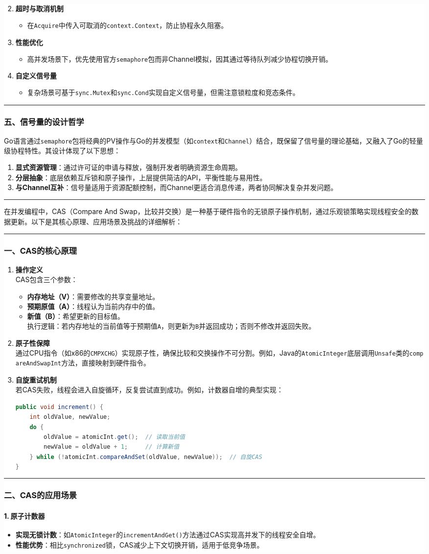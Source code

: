 2. **超时与取消机制**
   - 在`Acquire`中传入可取消的`context.Context`，防止协程永久阻塞。

3. **性能优化**
   - 高并发场景下，优先使用官方`semaphore`包而非Channel模拟，因其通过等待队列减少协程切换开销。

4. **自定义信号量**
   - 复杂场景可基于`sync.Mutex`和`sync.Cond`实现自定义信号量，但需注意锁粒度和竞态条件。

---

### 五、信号量的设计哲学
Go语言通过`semaphore`包将经典的PV操作与Go的并发模型（如`context`和`Channel`）结合，既保留了信号量的理论基础，又融入了Go的轻量级协程特性。其设计体现了以下思想：
1. **显式资源管理**：通过许可证的申请与释放，强制开发者明确资源生命周期。
2. **分层抽象**：底层依赖互斥锁和原子操作，上层提供简洁的API，平衡性能与易用性。
3. **与Channel互补**：信号量适用于资源配额控制，而Channel更适合消息传递，两者协同解决复杂并发问题。



---


在并发编程中，CAS（Compare And Swap，比较并交换）是一种基于硬件指令的无锁原子操作机制，通过乐观锁策略实现线程安全的数据更新。以下是其核心原理、应用场景及挑战的详细解析：

---

### 一、CAS的核心原理
1. **操作定义**  
   CAS包含三个参数：
   - **内存地址（V）**：需要修改的共享变量地址。
   - **预期原值（A）**：线程认为当前内存中的值。
   - **新值（B）**：希望更新的目标值。  
     执行逻辑：若内存地址的当前值等于预期值`A`，则更新为`B`并返回成功；否则不修改并返回失败。

2. **原子性保障**  
   通过CPU指令（如x86的`CMPXCHG`）实现原子性，确保比较和交换操作不可分割。例如，Java的`AtomicInteger`底层调用`Unsafe`类的`compareAndSwapInt`方法，直接映射到硬件指令。

3. **自旋重试机制**  
   若CAS失败，线程会进入自旋循环，反复尝试直到成功。例如，计数器自增的典型实现：
   ```java
   public void increment() {
       int oldValue, newValue;
       do {
           oldValue = atomicInt.get();  // 读取当前值
           newValue = oldValue + 1;     // 计算新值
       } while (!atomicInt.compareAndSet(oldValue, newValue));  // 自旋CAS
   }
   ```

---

### 二、CAS的应用场景
#### 1. **原子计数器**
- **实现无锁计数**：如`AtomicInteger`的`incrementAndGet()`方法通过CAS实现高并发下的线程安全自增。
- **性能优势**：相比`synchronized`锁，CAS减少上下文切换开销，适用于低竞争场景。
